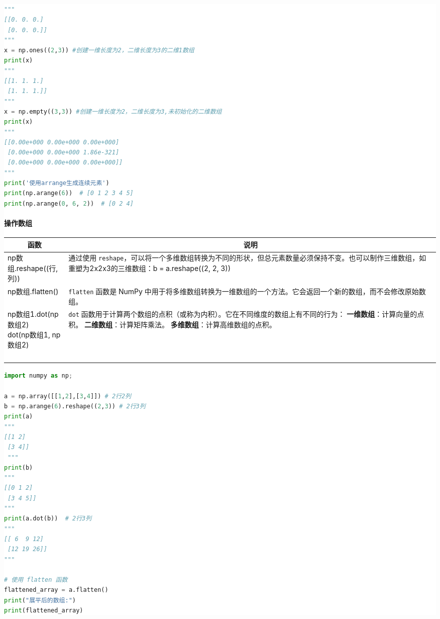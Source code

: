 ```python
"""
[[0. 0. 0.]
 [0. 0. 0.]]
"""
x = np.ones((2,3)) #创建一维长度为2，二维长度为3的二维1数组
print(x)
"""
[[1. 1. 1.]
 [1. 1. 1.]]
"""
x = np.empty((3,3)) #创建一维长度为2，二维长度为3,未初始化的二维数组
print(x)
"""
[[0.00e+000 0.00e+000 0.00e+000]
 [0.00e+000 0.00e+000 1.86e-321]
 [0.00e+000 0.00e+000 0.00e+000]]
"""
print('使用arrange生成连续元素')
print(np.arange(6))  # [0 1 2 3 4 5]
print(np.arange(0, 6, 2))  # [0 2 4]
```

#### 操作数组

| 函数                                            | 说明                                                         |
| ----------------------------------------------- | ------------------------------------------------------------ |
| np数组.reshape((行, 列))                        | 通过使用 `reshape`，可以将一个多维数组转换为不同的形状，但总元素数量必须保持不变。也可以制作三维数组，如重塑为2x2x3的三维数组：b = a.reshape((2, 2, 3)) |
| np数组.flatten()                                | `flatten` 函数是 NumPy 中用于将多维数组转换为一维数组的一个方法。它会返回一个新的数组，而不会修改原始数组。 |
| np数组1.dot(np数组2)<br />dot(np数组1, np数组2) | `dot` 函数用于计算两个数组的点积（或称为内积）。它在不同维度的数组上有不同的行为：  **一维数组**：计算向量的点积。 **二维数组**：计算矩阵乘法。 **多维数组**：计算高维数组的点积。 |
|                                                 |                                                              |
|                                                 |                                                              |
|                                                 |                                                              |
|                                                 |                                                              |

```python
import numpy as np;

a = np.array([[1,2],[3,4]]) # 2行2列
b = np.arange(6).reshape((2,3)) # 2行3列
print(a)
"""
[[1 2]
 [3 4]]
 """
print(b)
"""
[[0 1 2]
 [3 4 5]]
"""
print(a.dot(b))  # 2行3列
"""
[[ 6  9 12]
 [12 19 26]]
"""

# 使用 flatten 函数
flattened_array = a.flatten()
print("展平后的数组:")
print(flattened_array)
```